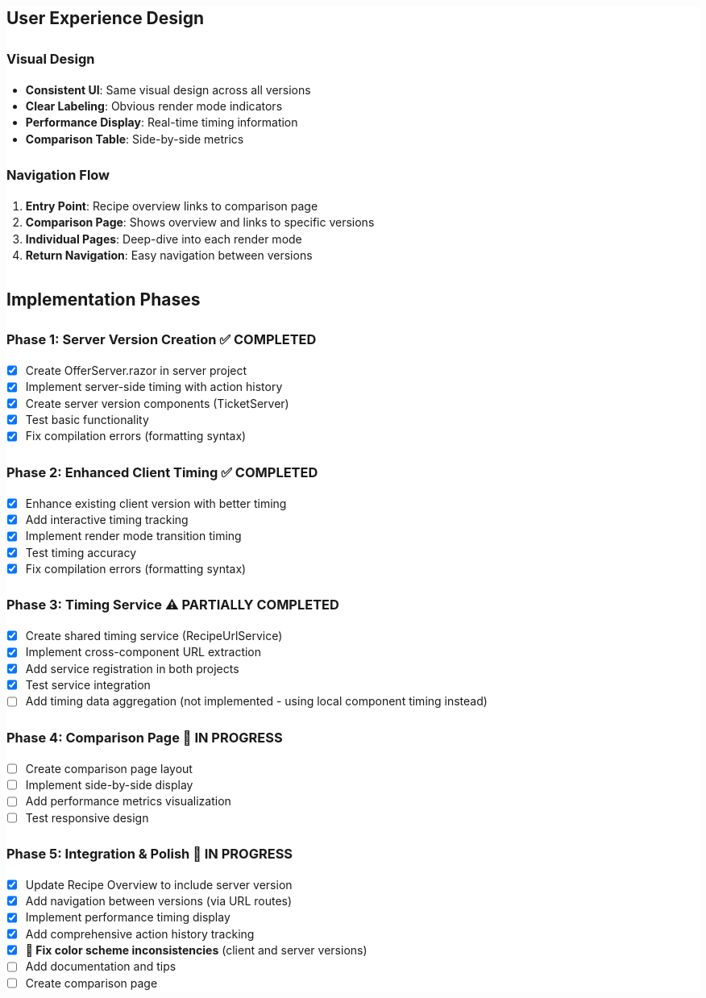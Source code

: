 ## User Experience Design

### Visual Design
- **Consistent UI**: Same visual design across all versions
- **Clear Labeling**: Obvious render mode indicators
- **Performance Display**: Real-time timing information
- **Comparison Table**: Side-by-side metrics

### Navigation Flow
1. **Entry Point**: Recipe overview links to comparison page
2. **Comparison Page**: Shows overview and links to specific versions
3. **Individual Pages**: Deep-dive into each render mode
4. **Return Navigation**: Easy navigation between versions

## Implementation Phases

### Phase 1: Server Version Creation ✅ COMPLETED
- [x] Create OfferServer.razor in server project
- [x] Implement server-side timing with action history
- [x] Create server version components (TicketServer)
- [x] Test basic functionality
- [x] Fix compilation errors (formatting syntax)

### Phase 2: Enhanced Client Timing ✅ COMPLETED
- [x] Enhance existing client version with better timing
- [x] Add interactive timing tracking
- [x] Implement render mode transition timing
- [x] Test timing accuracy
- [x] Fix compilation errors (formatting syntax)

### Phase 3: Timing Service ⚠️ PARTIALLY COMPLETED
- [x] Create shared timing service (RecipeUrlService)
- [x] Implement cross-component URL extraction
- [x] Add service registration in both projects
- [x] Test service integration
- [ ] Add timing data aggregation (not implemented - using local component timing instead)

### Phase 4: Comparison Page 🔄 IN PROGRESS
- [ ] Create comparison page layout
- [ ] Implement side-by-side display
- [ ] Add performance metrics visualization
- [ ] Test responsive design

### Phase 5: Integration & Polish 🔄 IN PROGRESS
- [x] Update Recipe Overview to include server version
- [x] Add navigation between versions (via URL routes)
- [x] Implement performance timing display
- [x] Add comprehensive action history tracking
- [x] **🔧 Fix color scheme inconsistencies** (client and server versions)
- [ ] Add documentation and tips
- [ ] Create comparison page
